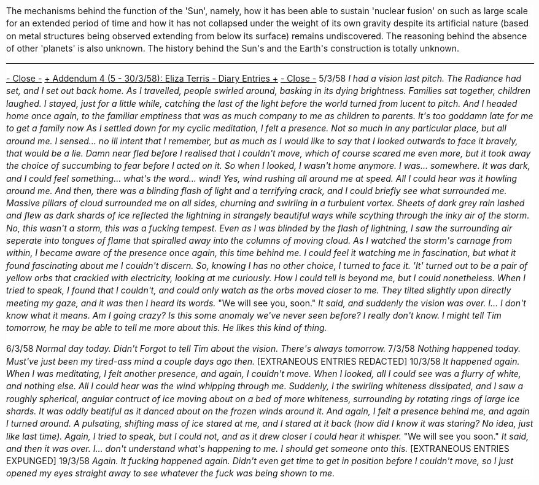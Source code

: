The mechanisms behind the function of the 'Sun', namely, how it has been able to sustain 'nuclear fusion' on such as large scale for an extended period of time and how it has not collapsed under the weight of its own gravity despite its artificial nature (based on metal structures being observed extending from below its surface) remains undiscovered. The reasoning behind the absence of other 'planets' is also unknown.
The history behind the Sun's and the Earth's construction is totally unknown.
* * *
[\- Close -](javascript:;)
[\+ Addendum 4 (5 - 30/3/58): Eliza Terris - Diary Entries +](javascript:;)
[\- Close -](javascript:;)
5/3/58
_I had a vision last pitch. The Radiance had set, and I set out back home. As I travelled, people swirled around, basking in its dying brightness. Families sat together, children laughed. I stayed, just for a little while, catching the last of the light before the world turned from lucent to pitch. And I headed home once again, to the familiar emptiness that was as much company to me as children to parents. It's too goddamn late for me to get a family now_
_As I settled down for my cyclic meditation, I felt a presence. Not so much in any particular place, but all around me. I sensed… no ill intent that I remember, but as much as I would like to say that I looked outwards to face it bravely, that would be a lie. Damn near fled before I realised that I couldn't move, which of course scared me even more, but it took away the choice of succumbing to fear before I acted on it._
_So when I looked, I wasn't home anymore. I was… somewhere. It was dark, and I could feel something… what's the word… wind! Yes, wind rushing all around me at speed. All I could hear was it howling around me. And then, there was a blinding flash of light and a terrifying crack, and I could briefly see what surrounded me._
_Massive pillars of cloud surrounded me on all sides, churning and swirling in a turbulent vortex. Sheets of dark grey rain lashed and flew as dark shards of ice reflected the lightning in strangely beautiful ways while scything through the inky air of the storm. No, this wasn't a storm, this was a fucking tempest. Even as I was blinded by the flash of lightning, I saw the surrounding air seperate into tongues of flame that spiralled away into the columns of moving cloud._
_As I watched the storm's carnage from within, I became aware of the presence once again, this time behind me. I could feel it watching me in fascination, but what it found fascinating about me I couldn't discern. So, knowing I has no other choice, I turned to face it._
_'It' turned out to be a pair of yellow orbs that crackled with electricity, looking at me curiously. How I could tell is beyond me, but I could nonetheless. When I tried to speak, I found that I couldn't, and could only watch as the orbs moved closer to me. They tilted slightly upon directly meeting my gaze, and it was then I heard its words._
"We will see you, soon." _It said, and suddenly the vision was over. I… I don't know what it means. Am I going crazy? Is this some anomaly we've never seen before? I really don't know. I might tell Tim tomorrow, he may be able to tell me more about this. He likes this kind of thing._  

6/3/58
_Normal day today. Didn't Forgot to tell Tim about the vision. There's always tomorrow._
7/3/58
_Nothing happened today. Must've just been my tired-ass mind a couple days ago then._
[EXTRANEOUS ENTRIES REDACTED]
10/3/58
_It happened again. When I was meditating, I felt another presence, and again, I couldn't move. When I looked, all I could see was a flurry of white, and nothing else. All I could hear was the wind whipping through me._
_Suddenly, I the swirling whiteness dissipated, and I saw a roughly spherical, angular contruct of ice moving about on a bed of more whiteness, surrounding by rotating rings of large ice shards. It was oddly beatiful as it danced about on the frozen winds around it. And again, I felt a presence behind me, and again I turned around._
_A pulsating, shifting mass of ice stared at me, and I stared at it back (how did I know it was staring? No idea, just like last time). Again, I tried to speak, but I could not, and as it drew closer I could hear it whisper._
"We will see you soon." _It said, and then it was over. I… don't understand what's happening to me. I should get someone onto this._
[EXTRANEOUS ENTRIES EXPUNGED]
19/3/58
_Again. It fucking happened again. Didn't even get time to get in position before I couldn't move, so I just opened my eyes straight away to see whatever the fuck was being shown to me._